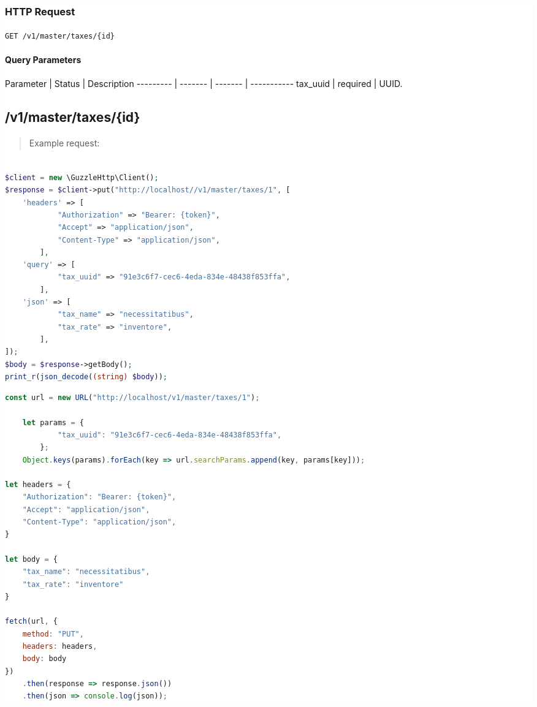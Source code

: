 ### HTTP Request
`GET /v1/master/taxes/{id}`

#### Query Parameters

Parameter | Status | Description
--------- | ------- | ------- | -----------
    tax_uuid |  required  | UUID.




## /v1/master/taxes/{id}
> Example request:

```php

$client = new \GuzzleHttp\Client();
$response = $client->put("http://localhost//v1/master/taxes/1", [
    'headers' => [
            "Authorization" => "Bearer: {token}",
            "Accept" => "application/json",
            "Content-Type" => "application/json",
        ],
    'query' => [
            "tax_uuid" => "91e3c6f7-cec6-4eda-834e-48438f853ffa",
        ],
    'json' => [
            "tax_name" => "necessitatibus",
            "tax_rate" => "inventore",
        ],
]);
$body = $response->getBody();
print_r(json_decode((string) $body));
```


```javascript
const url = new URL("http://localhost/v1/master/taxes/1");

    let params = {
            "tax_uuid": "91e3c6f7-cec6-4eda-834e-48438f853ffa",
        };
    Object.keys(params).forEach(key => url.searchParams.append(key, params[key]));

let headers = {
    "Authorization": "Bearer: {token}",
    "Accept": "application/json",
    "Content-Type": "application/json",
}

let body = {
    "tax_name": "necessitatibus",
    "tax_rate": "inventore"
}

fetch(url, {
    method: "PUT",
    headers: headers,
    body: body
})
    .then(response => response.json())
    .then(json => console.log(json));
```
